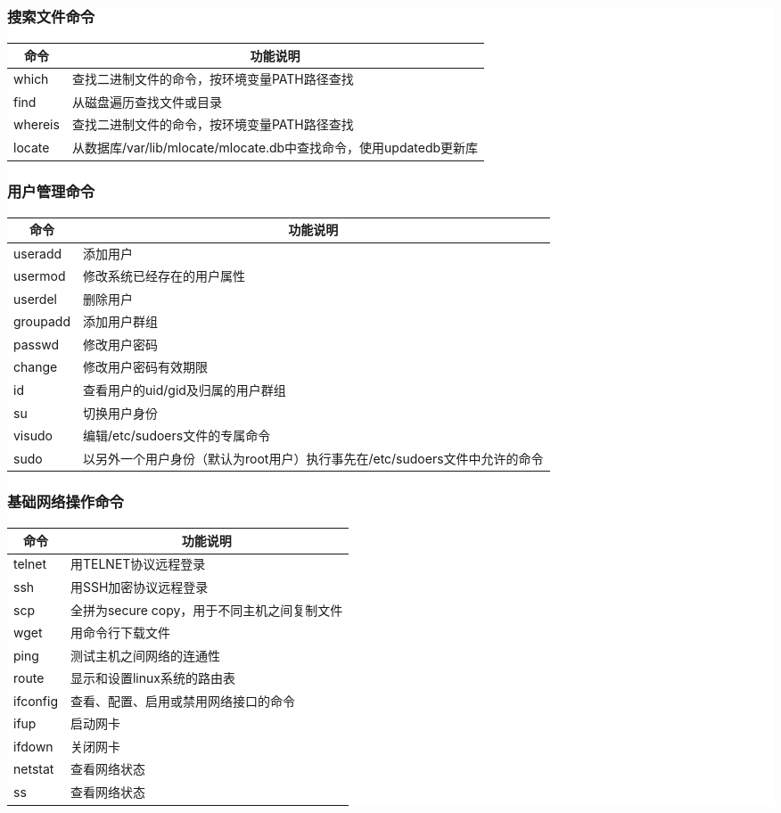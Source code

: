 ### 搜索文件命令
| 命令    | 功能说明                                                     |
| ------- | ------------------------------------------------------------ |
| which   | 查找二进制文件的命令，按环境变量PATH路径查找                 |
| find    | 从磁盘遍历查找文件或目录                                     |
| whereis | 查找二进制文件的命令，按环境变量PATH路径查找                 |
| locate  | 从数据库/var/lib/mlocate/mlocate.db中查找命令，使用updatedb更新库 |

### 用户管理命令
| 命令     | 功能说明                                                     |
| -------- | ------------------------------------------------------------ |
| useradd  | 添加用户                                                     |
| usermod  | 修改系统已经存在的用户属性                                   |
| userdel  | 删除用户                                                     |
| groupadd | 添加用户群组                                                 |
| passwd   | 修改用户密码                                                 |
| change   | 修改用户密码有效期限                                         |
| id       | 查看用户的uid/gid及归属的用户群组                            |
| su       | 切换用户身份                                                 |
| visudo   | 编辑/etc/sudoers文件的专属命令                               |
| sudo     | 以另外一个用户身份（默认为root用户）执行事先在/etc/sudoers文件中允许的命令 |

### 基础网络操作命令
| 命令     | 功能说明                                    |
| -------- | ------------------------------------------- |
| telnet   | 用TELNET协议远程登录                        |
| ssh      | 用SSH加密协议远程登录                       |
| scp      | 全拼为secure copy，用于不同主机之间复制文件 |
| wget     | 用命令行下载文件                            |
| ping     | 测试主机之间网络的连通性                    |
| route    | 显示和设置linux系统的路由表                 |
| ifconfig | 查看、配置、启用或禁用网络接口的命令        |
| ifup     | 启动网卡                                    |
| ifdown   | 关闭网卡                                    |
| netstat  | 查看网络状态                                |
| ss       | 查看网络状态                                |
